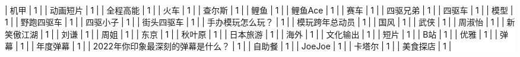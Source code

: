 | 机甲 | 1 |
| 动画短片 | 1 |
| 全程高能 | 1 |
| 火车 | 1 |
| 查尔斯 | 1 |
| 鲤鱼 | 1 |
| 鲤鱼Ace | 1 |
| 赛车 | 1 |
| 四驱兄弟 | 1 |
| 四驱车 | 1 |
| 模型 | 1 |
| 野跑四驱车 | 1 |
| 四驱小子 | 1 |
| 街头四驱车 | 1 |
| 手办模玩怎么玩？ | 1 |
| 模玩跨年总动员 | 1 |
| 国风 | 1 |
| 武侠 | 1 |
| 周淑怡 | 1 |
| 新笑傲江湖 | 1 |
| 刘谦 | 1 |
| 周姐 | 1 |
| 东京 | 1 |
| 秋叶原 | 1 |
| 日本旅游 | 1 |
| 海外 | 1 |
| 文化输出 | 1 |
| 短片 | 1 |
| B站 | 1 |
| 优雅 | 1 |
| 弹幕 | 1 |
| 年度弹幕 | 1 |
| 2022年你印象最深刻的弹幕是什么？ | 1 |
| 自助餐 | 1 |
| JoeJoe | 1 |
| 卡塔尔 | 1 |
| 美食探店 | 1 |